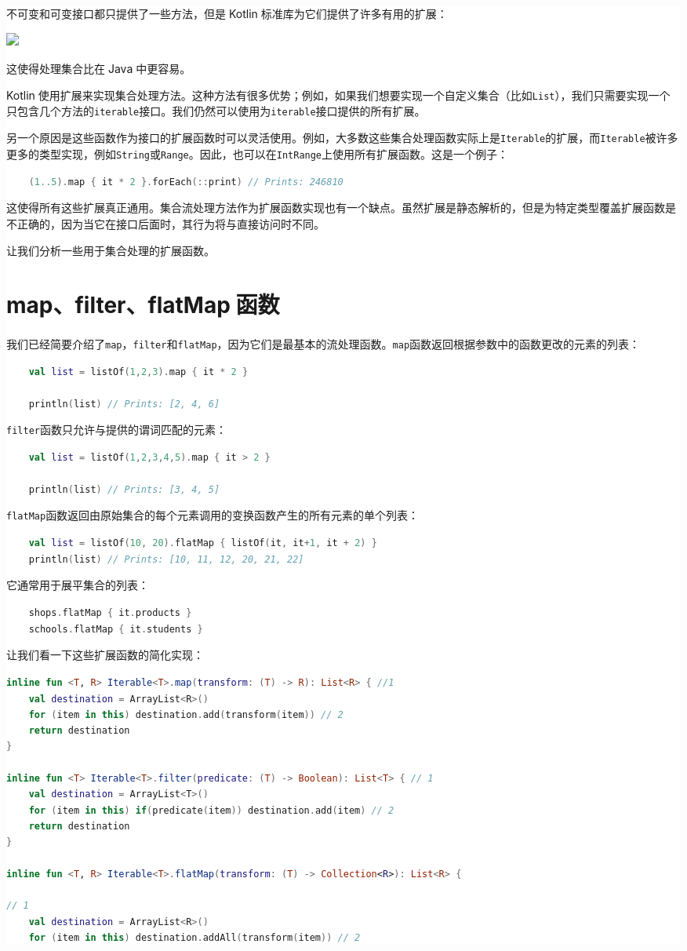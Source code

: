 不可变和可变接口都只提供了一些方法，但是 Kotlin 标准库为它们提供了许多有用的扩展：

![](https://github.com/OpenDocCN/freelearn-android-zh/raw/master/docs/andr-dev-kt/img/Image00050.jpg)

这使得处理集合比在 Java 中更容易。

Kotlin 使用扩展来实现集合处理方法。这种方法有很多优势；例如，如果我们想要实现一个自定义集合（比如`List`），我们只需要实现一个只包含几个方法的`iterable`接口。我们仍然可以使用为`iterable`接口提供的所有扩展。

另一个原因是这些函数作为接口的扩展函数时可以灵活使用。例如，大多数这些集合处理函数实际上是`Iterable`的扩展，而`Iterable`被许多更多的类型实现，例如`String`或`Range`。因此，也可以在`IntRange`上使用所有扩展函数。这是一个例子：

```kt
    (1..5).map { it * 2 }.forEach(::print) // Prints: 246810
```

这使得所有这些扩展真正通用。集合流处理方法作为扩展函数实现也有一个缺点。虽然扩展是静态解析的，但是为特定类型覆盖扩展函数是不正确的，因为当它在接口后面时，其行为将与直接访问时不同。

让我们分析一些用于集合处理的扩展函数。

# map、filter、flatMap 函数

我们已经简要介绍了`map`，`filter`和`flatMap`，因为它们是最基本的流处理函数。`map`函数返回根据参数中的函数更改的元素的列表：

```kt
    val list = listOf(1,2,3).map { it * 2 }

    println(list) // Prints: [2, 4, 6]
```

`filter`函数只允许与提供的谓词匹配的元素：

```kt
    val list = listOf(1,2,3,4,5).map { it > 2 } 

    println(list) // Prints: [3, 4, 5] 
```

`flatMap`函数返回由原始集合的每个元素调用的变换函数产生的所有元素的单个列表：

```kt
    val list = listOf(10, 20).flatMap { listOf(it, it+1, it + 2) } 
    println(list) // Prints: [10, 11, 12, 20, 21, 22] 
```

它通常用于展平集合的列表：

```kt
    shops.flatMap { it.products } 
    schools.flatMap { it.students } 
```

让我们看一下这些扩展函数的简化实现：

```kt
inline fun <T, R> Iterable<T>.map(transform: (T) -> R): List<R> { //1 
    val destination = ArrayList<R>() 
    for (item in this) destination.add(transform(item)) // 2 
    return destination 
} 

inline fun <T> Iterable<T>.filter(predicate: (T) -> Boolean): List<T> { // 1 
    val destination = ArrayList<T>() 
    for (item in this) if(predicate(item)) destination.add(item) // 2 
    return destination 
} 

inline fun <T, R> Iterable<T>.flatMap(transform: (T) -> Collection<R>): List<R> { 

// 1 
    val destination = ArrayList<R>() 
    for (item in this) destination.addAll(transform(item)) // 2 
```